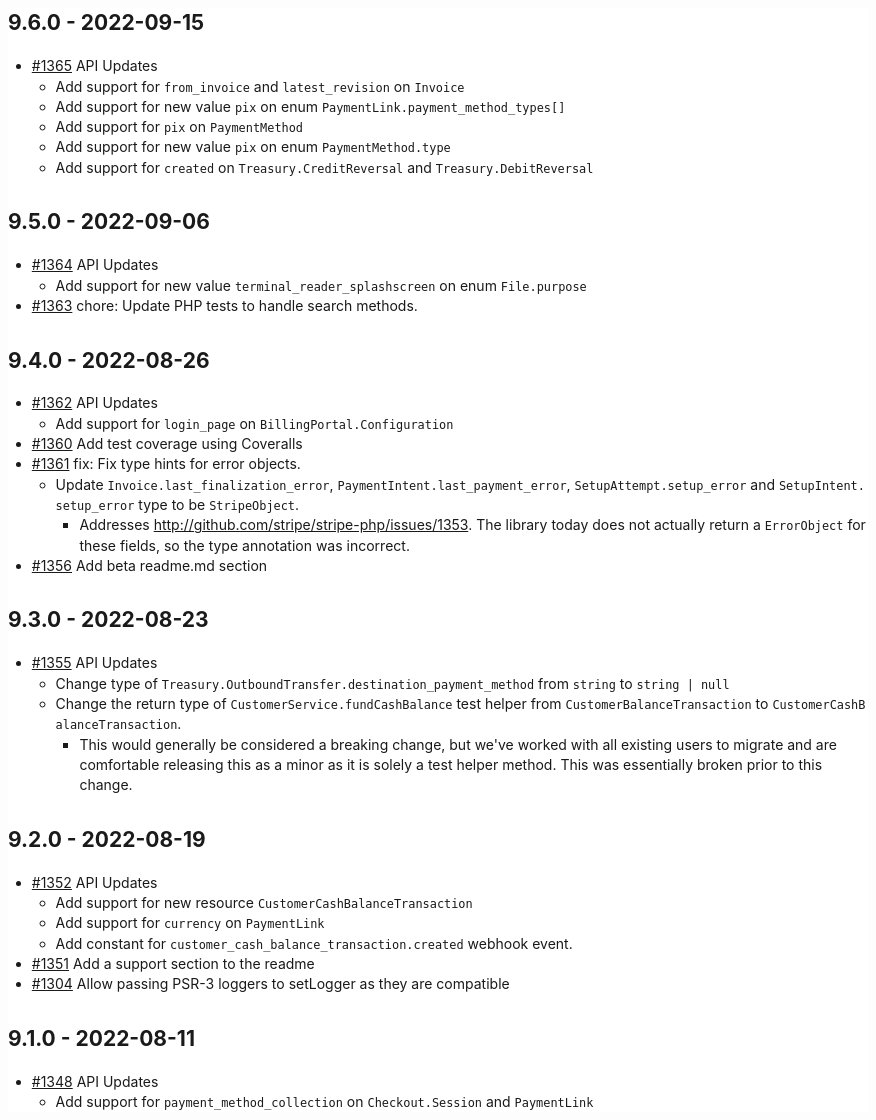 ## 9.6.0 - 2022-09-15
* [#1365](http://github.com/stripe/stripe-php/pull/1365) API Updates
  * Add support for `from_invoice` and `latest_revision` on `Invoice`
  * Add support for new value `pix` on enum `PaymentLink.payment_method_types[]`
  * Add support for `pix` on `PaymentMethod`
  * Add support for new value `pix` on enum `PaymentMethod.type`
  * Add support for `created` on `Treasury.CreditReversal` and `Treasury.DebitReversal`

## 9.5.0 - 2022-09-06
* [#1364](http://github.com/stripe/stripe-php/pull/1364) API Updates
  * Add support for new value `terminal_reader_splashscreen` on enum `File.purpose`
* [#1363](http://github.com/stripe/stripe-php/pull/1363) chore: Update PHP tests to handle search methods.

## 9.4.0 - 2022-08-26
* [#1362](http://github.com/stripe/stripe-php/pull/1362) API Updates
  * Add support for `login_page` on `BillingPortal.Configuration`
* [#1360](http://github.com/stripe/stripe-php/pull/1360) Add test coverage using Coveralls
* [#1361](http://github.com/stripe/stripe-php/pull/1361) fix: Fix type hints for error objects.
  * Update `Invoice.last_finalization_error`, `PaymentIntent.last_payment_error`, `SetupAttempt.setup_error` and `SetupIntent.setup_error` type to be `StripeObject`.
    * Addresses http://github.com/stripe/stripe-php/issues/1353. The library today does not actually return a `ErrorObject` for these fields, so the type annotation was incorrect.
* [#1356](http://github.com/stripe/stripe-php/pull/1356) Add beta readme.md section

## 9.3.0 - 2022-08-23
* [#1355](http://github.com/stripe/stripe-php/pull/1355) API Updates
  * Change type of `Treasury.OutboundTransfer.destination_payment_method` from `string` to `string | null`
  * Change the return type of `CustomerService.fundCashBalance` test helper from `CustomerBalanceTransaction` to `CustomerCashBalanceTransaction`.
    * This would generally be considered a breaking change, but we've worked with all existing users to migrate and are comfortable releasing this as a minor as it is solely a test helper method. This was essentially broken prior to this change.

## 9.2.0 - 2022-08-19
* [#1352](http://github.com/stripe/stripe-php/pull/1352) API Updates
  * Add support for new resource `CustomerCashBalanceTransaction`
  * Add support for `currency` on `PaymentLink`
  * Add constant for `customer_cash_balance_transaction.created` webhook event.
* [#1351](http://github.com/stripe/stripe-php/pull/1351) Add a support section to the readme
* [#1304](http://github.com/stripe/stripe-php/pull/1304) Allow passing PSR-3 loggers to setLogger as they are compatible

## 9.1.0 - 2022-08-11
* [#1348](http://github.com/stripe/stripe-php/pull/1348) API Updates
  * Add support for `payment_method_collection` on `Checkout.Session` and `PaymentLink`
